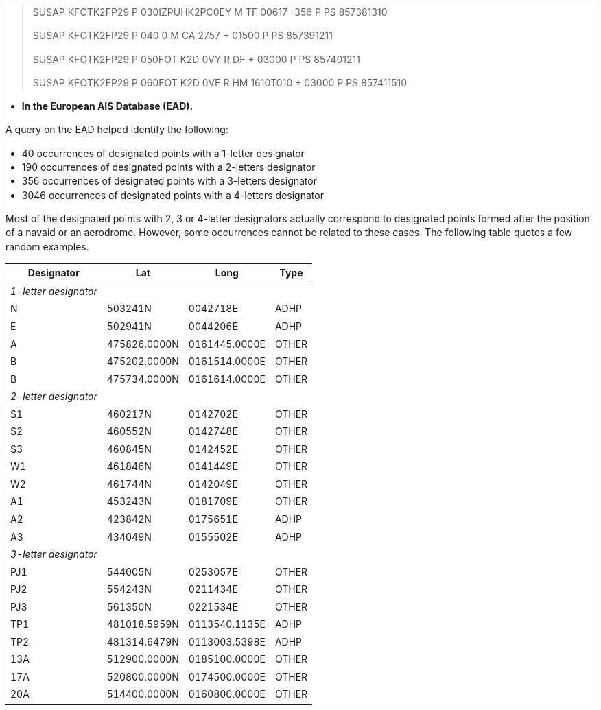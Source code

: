 > SUSAP KFOTK2FP29 P 030IZPUHK2PC0EY M TF 00617 -356 P PS 857381310
>
> SUSAP KFOTK2FP29 P 040 0 M CA 2757 + 01500 P PS 857391211
>
> SUSAP KFOTK2FP29 P 050FOT K2D 0VY R DF + 03000 P PS 857401211
>
> SUSAP KFOTK2FP29 P 060FOT K2D 0VE R HM 1610T010 + 03000 P PS 857411510


- **In the European AIS Database (EAD).** 

A query on the EAD helped identify the following:
  - 40 occurrences of designated points with a 1-letter designator
  - 190 occurrences of designated points with a 2-letters designator
  - 356 occurrences of designated points with a 3-letters designator
  - 3046 occurrences of designated points with a 4-letters designator

Most of the designated points with 2, 3 or 4-letter designators
actually correspond to designated points formed after the position of
a navaid or an aerodrome. However, some occurrences cannot be related
to these cases. The following table quotes a few random examples.

| **Designator**        | **Lat**      | **Long**      | **Type** |
|-----------------------|--------------|---------------|----------|
| *1-letter designator* |              |               |          |
| N                     | 503241N      | 0042718E      | ADHP     |
| E                     | 502941N      | 0044206E      | ADHP     |
| A                     | 475826.0000N | 0161445.0000E | OTHER    |
| B                     | 475202.0000N | 0161514.0000E | OTHER    |
| B                     | 475734.0000N | 0161614.0000E | OTHER    |
| *2-letter designator* |              |               |          |
| S1                    | 460217N      | 0142702E      | OTHER    |
| S2                    | 460552N      | 0142748E      | OTHER    |
| S3                    | 460845N      | 0142452E      | OTHER    |
| W1                    | 461846N      | 0141449E      | OTHER    |
| W2                    | 461744N      | 0142049E      | OTHER    |
| A1                    | 453243N      | 0181709E      | OTHER    |
| A2                    | 423842N      | 0175651E      | ADHP     |
| A3                    | 434049N      | 0155502E      | ADHP     |
| *3-letter designator* |              |               |          |
| PJ1                   | 544005N      | 0253057E      | OTHER    |
| PJ2                   | 554243N      | 0211434E      | OTHER    |
| PJ3                   | 561350N      | 0221534E      | OTHER    |
| TP1                   | 481018.5959N | 0113540.1135E | ADHP     |
| TP2                   | 481314.6479N | 0113003.5398E | ADHP     |
| 13A                   | 512900.0000N | 0185100.0000E | OTHER    |
| 17A                   | 520800.0000N | 0174500.0000E | OTHER    |
| 20A                   | 514400.0000N | 0160800.0000E | OTHER    |